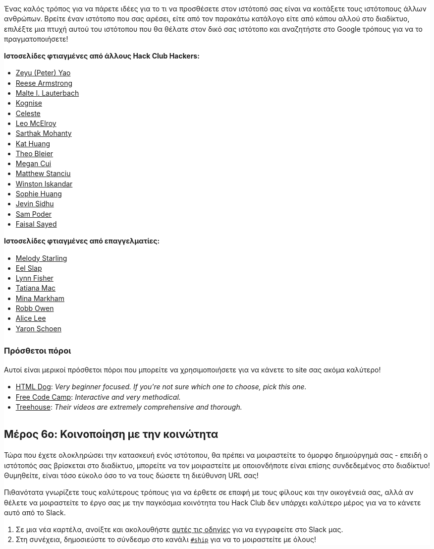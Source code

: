 Ένας καλός τρόπος για να πάρετε ιδέες για το τι να προσθέσετε στον ιστότοπό σας είναι να κοιτάξετε τους ιστότοπους άλλων ανθρώπων. Βρείτε έναν ιστότοπο που σας αρέσει, είτε από τον παρακάτω κατάλογο είτε από κάπου αλλού στο διαδίκτυο, επιλέξτε μια πτυχή αυτού του ιστότοπου που θα θέλατε στον δικό σας ιστότοπο και αναζητήστε στο Google τρόπους για να το πραγματοποιήσετε!

**Ιστοσελίδες φτιαγμένες από άλλους Hack Club Hackers:**

- [Zeyu (Peter) Yao](https://cytronicoder.com)
- [Reese Armstrong](https://reeseric.ci)
- [Malte I. Lauterbach](https://patakh.com/)
- [Kognise](https://kognise.dev/)
- [Celeste](https://celeste.exposed/)
- [Leo McElroy](https://leomcelroy.com/)
- [Sarthak Mohanty](https://sarthakmohanty.me/)
- [Kat Huang](https://katmh.com)
- [Theo Bleier](https://tmb.sh/)
- [Megan Cui](https://megancui.com/)
- [Matthew Stanciu](https://matthewstanciu.me/)
- [Winston Iskandar](https://winstoniskandar.com)
- [Sophie Huang](https://sohuang.github.io/)
- [Jevin Sidhu](http://jevinsidhu.com/)
- [Sam Poder](http://sampoder.com/)
- [Faisal Sayed](https://fayd.me/)

**Ιστοσελίδες φτιαγμένες από επαγγελματίες:**

- [Melody Starling](https://melody.dev/)
- [Eel Slap](http://eelslap.com)
- [Lynn Fisher](https://lynnandtonic.com)
- [Tatiana Mac](https://tatianamac.com)
- [Mina Markham](http://mina.codes/)
- [Robb Owen](https://robbowen.digital)
- [Alice Lee](http://byalicelee.com)
- [Yaron Schoen](http://yaronschoen.com)

### Πρόσθετοι πόροι

Αυτοί είναι μερικοί πρόσθετοι πόροι που μπορείτε να χρησιμοποιήσετε για να κάνετε το site σας ακόμα καλύτερο!

- [HTML Dog](http://www.htmldog.com/guides/html/beginner/): _Very beginner focused. If you're not sure which one to choose, pick this one._
- [Free Code Camp](http://www.freecodecamp.com/map): _Interactive and very methodical._
- [Treehouse](https://teamtreehouse.com/library/html/introduction/): _Their videos are extremely comprehensive and thorough._

## Μέρος 6ο: Κοινοποίηση με την κοινώτητα
Τώρα που έχετε ολοκληρώσει την κατασκευή ενός ιστότοπου, θα πρέπει να μοιραστείτε το όμορφο δημιούργημά σας - επειδή ο ιστότοπός σας βρίσκεται στο διαδίκτυο, μπορείτε να τον μοιραστείτε με οποιονδήποτε είναι επίσης συνδεδεμένος στο διαδίκτυο! Θυμηθείτε, είναι τόσο εύκολο όσο το να τους δώσετε τη διεύθυνση URL σας!

Πιθανότατα γνωρίζετε τους καλύτερους τρόπους για να έρθετε σε επαφή με τους φίλους και την οικογένειά σας, αλλά αν θέλετε να μοιραστείτε το έργο σας με την παγκόσμια κοινότητα του Hack Club δεν υπάρχει καλύτερο μέρος για να το κάνετε αυτό από το Slack.

1. Σε μια νέα καρτέλα, ανοίξτε και ακολουθήστε [αυτές τις οδηγίες][slack] για να εγγραφείτε στο Slack μας.
2. Στη συνέχεια, δημοσιεύστε το σύνδεσμο στο κανάλι [`#ship`](https://hackclub.slack.com/messages/ship) για να το μοιραστείτε με όλους!

[slack]: https://slack.hackclub.com/


[final_live_demo]: https://website--prophetorpheus.repl.co
[final_code]: https://repl.it/@prophetorpheus/website